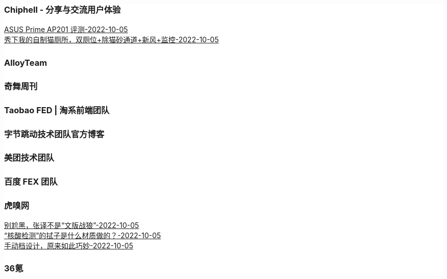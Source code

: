 



###  Chiphell - 分享与交流用户体验

<a target=_blank rel=nofollow href="https://www.chiphell.com/article-28404-1.html" >ASUS Prime AP201 评测-2022-10-05</a><br/><a target=_blank rel=nofollow href="https://www.chiphell.com/article-28403-1.html" >秀下我的自制猫厕所，双厕位+除猫砂通道+新风+监控-2022-10-05</a><br/>



###  AlloyTeam





###  奇舞周刊





###  Taobao FED | 淘系前端团队





###  字节跳动技术团队官方博客





###  美团技术团队






###  百度 FEX 团队








###  虎嗅网

<a target=_blank rel=nofollow href="http://www.huxiu.com/article/678268.html?f=wangzhan" >别尬黑，张译不是“文版战狼”-2022-10-05</a><br/><a target=_blank rel=nofollow href="http://www.huxiu.com/article/678335.html?f=wangzhan" >“核酸检测”的拭子是什么材质做的？-2022-10-05</a><br/><a target=_blank rel=nofollow href="http://www.huxiu.com/article/678120.html?f=wangzhan" >手动档设计，原来如此巧妙-2022-10-05</a><br/>



###  36氪
